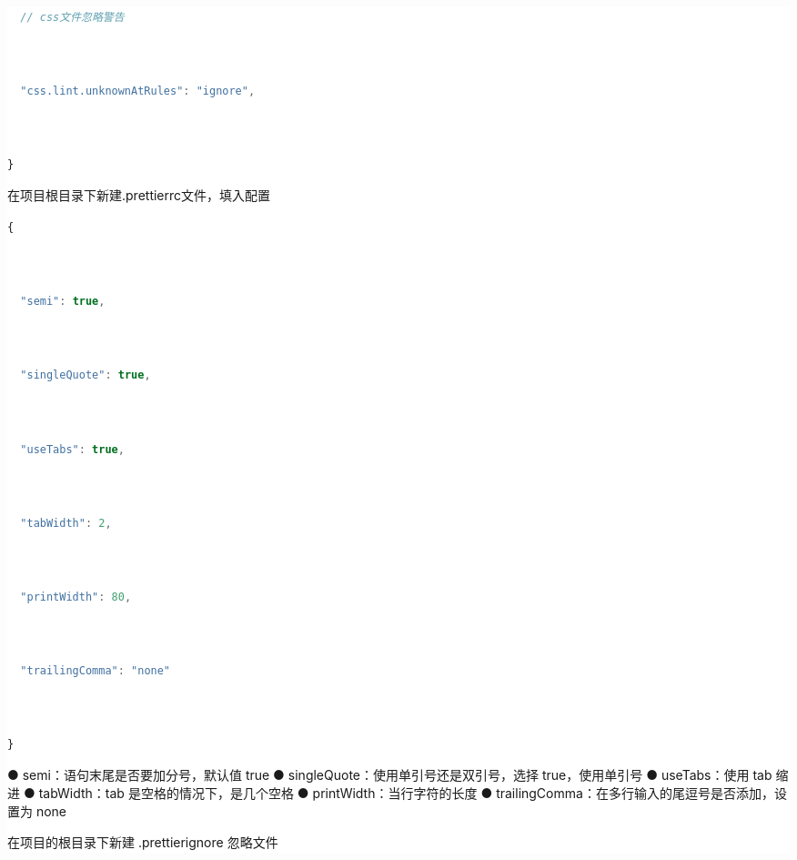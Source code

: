 ```javascript
  // css文件忽略警告



  "css.lint.unknownAtRules": "ignore",



}
```

在项目根目录下新建.prettierrc文件，填入配置

```javascript
{



  "semi": true,



  "singleQuote": true,



  "useTabs": true,



  "tabWidth": 2,



  "printWidth": 80,



  "trailingComma": "none"



}
```

● semi：语句末尾是否要加分号，默认值 true
● singleQuote：使用单引号还是双引号，选择 true，使用单引号
● useTabs：使用 tab 缩进
● tabWidth：tab 是空格的情况下，是几个空格
● printWidth：当行字符的长度
● trailingComma：在多行输入的尾逗号是否添加，设置为 none

在项目的根目录下新建 .prettierignore 忽略文件
